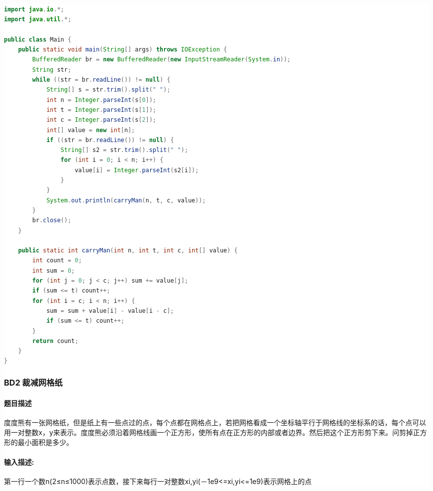 ```java
import java.io.*;
import java.util.*;

public class Main {
    public static void main(String[] args) throws IOException {
        BufferedReader br = new BufferedReader(new InputStreamReader(System.in));
        String str;
        while ((str = br.readLine()) != null) {
            String[] s = str.trim().split(" ");
            int n = Integer.parseInt(s[0]);
            int t = Integer.parseInt(s[1]);
            int c = Integer.parseInt(s[2]);
            int[] value = new int[n];
            if ((str = br.readLine()) != null) {
                String[] s2 = str.trim().split(" ");
                for (int i = 0; i < n; i++) {
                    value[i] = Integer.parseInt(s2[i]);
                }
            }
            System.out.println(carryMan(n, t, c, value));
        }
        br.close();
    }

    public static int carryMan(int n, int t, int c, int[] value) {
        int count = 0;
        int sum = 0;
        for (int j = 0; j < c; j++) sum += value[j];
        if (sum <= t) count++;
        for (int i = c; i < n; i++) {
            sum = sum + value[i] - value[i - c];
            if (sum <= t) count++;
        }
        return count;
    }
}
```

### BD2 裁减网格纸

#### 题目描述


度度熊有一张网格纸，但是纸上有一些点过的点，每个点都在网格点上，若把网格看成一个坐标轴平行于网格线的坐标系的话，每个点可以用一对整数x，y来表示。度度熊必须沿着网格线画一个正方形，使所有点在正方形的内部或者边界。然后把这个正方形剪下来。问剪掉正方形的最小面积是多少。


#### 输入描述:


第一行一个数n(2≤n≤1000)表示点数，接下来每行一对整数xi,yi(－1e9<=xi,yi<=1e9)表示网格上的点

